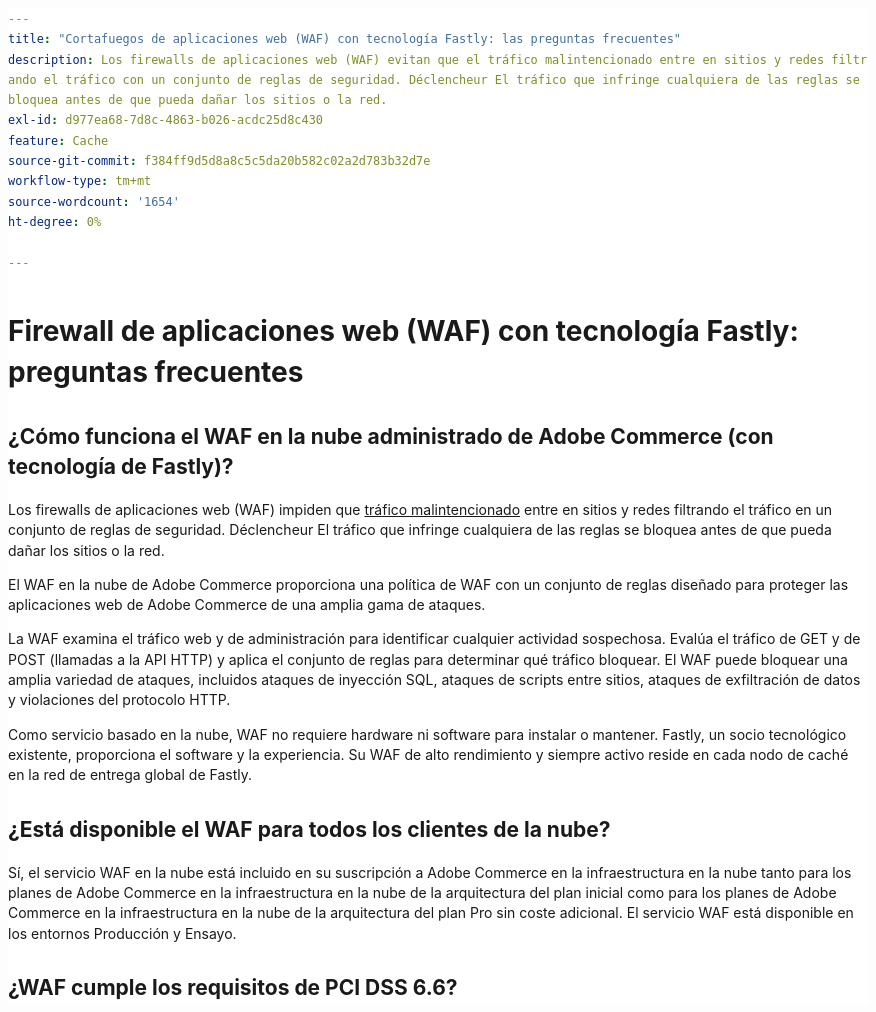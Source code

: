 ```yaml
---
title: "Cortafuegos de aplicaciones web (WAF) con tecnología Fastly: las preguntas frecuentes"
description: Los firewalls de aplicaciones web (WAF) evitan que el tráfico malintencionado entre en sitios y redes filtrando el tráfico con un conjunto de reglas de seguridad. Déclencheur El tráfico que infringe cualquiera de las reglas se bloquea antes de que pueda dañar los sitios o la red.
exl-id: d977ea68-7d8c-4863-b026-acdc25d8c430
feature: Cache
source-git-commit: f384ff9d5d8a8c5c5da20b582c02a2d783b32d7e
workflow-type: tm+mt
source-wordcount: '1654'
ht-degree: 0%

---
```


# Firewall de aplicaciones web (WAF) con tecnología Fastly: preguntas frecuentes

## ¿Cómo funciona el WAF en la nube administrado de Adobe Commerce (con tecnología de Fastly)?

Los firewalls de aplicaciones web (WAF) impiden que [tráfico malintencionado](/help/how-to/general/block-malicious-traffic-for-magento-commerce-on-fastly-level.md) entre en sitios y redes filtrando el tráfico en un conjunto de reglas de seguridad. Déclencheur El tráfico que infringe cualquiera de las reglas se bloquea antes de que pueda dañar los sitios o la red.

El WAF en la nube de Adobe Commerce proporciona una política de WAF con un conjunto de reglas diseñado para proteger las aplicaciones web de Adobe Commerce de una amplia gama de ataques.

La WAF examina el tráfico web y de administración para identificar cualquier actividad sospechosa. Evalúa el tráfico de GET y de POST (llamadas a la API HTTP) y aplica el conjunto de reglas para determinar qué tráfico bloquear. El WAF puede bloquear una amplia variedad de ataques, incluidos ataques de inyección SQL, ataques de scripts entre sitios, ataques de exfiltración de datos y violaciones del protocolo HTTP.

Como servicio basado en la nube, WAF no requiere hardware ni software para instalar o mantener. Fastly, un socio tecnológico existente, proporciona el software y la experiencia. Su WAF de alto rendimiento y siempre activo reside en cada nodo de caché en la red de entrega global de Fastly.

## ¿Está disponible el WAF para todos los clientes de la nube?

Sí, el servicio WAF en la nube está incluido en su suscripción a Adobe Commerce en la infraestructura en la nube tanto para los planes de Adobe Commerce en la infraestructura en la nube de la arquitectura del plan inicial como para los planes de Adobe Commerce en la infraestructura en la nube de la arquitectura del plan Pro sin coste adicional. El servicio WAF está disponible en los entornos Producción y Ensayo.

## ¿WAF cumple los requisitos de PCI DSS 6.6?
